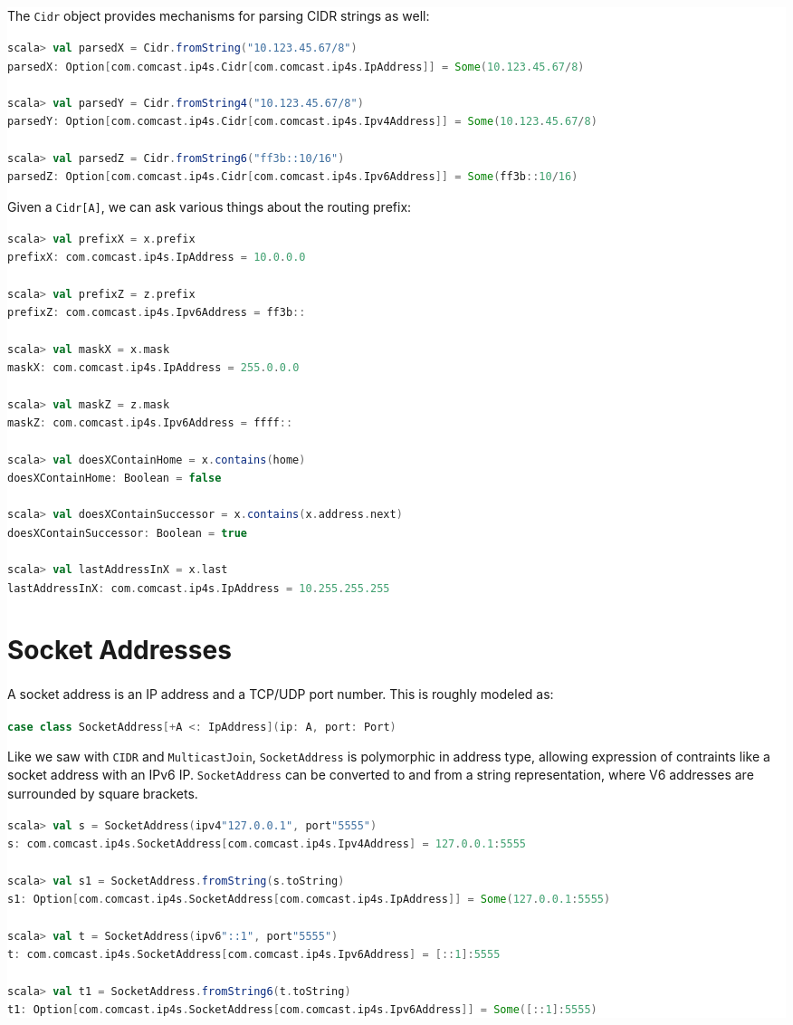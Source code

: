 The `Cidr` object provides mechanisms for parsing CIDR strings as well:

```scala
scala> val parsedX = Cidr.fromString("10.123.45.67/8")
parsedX: Option[com.comcast.ip4s.Cidr[com.comcast.ip4s.IpAddress]] = Some(10.123.45.67/8)

scala> val parsedY = Cidr.fromString4("10.123.45.67/8")
parsedY: Option[com.comcast.ip4s.Cidr[com.comcast.ip4s.Ipv4Address]] = Some(10.123.45.67/8)

scala> val parsedZ = Cidr.fromString6("ff3b::10/16")
parsedZ: Option[com.comcast.ip4s.Cidr[com.comcast.ip4s.Ipv6Address]] = Some(ff3b::10/16)
```

Given a `Cidr[A]`, we can ask various things about the routing prefix:

```scala
scala> val prefixX = x.prefix
prefixX: com.comcast.ip4s.IpAddress = 10.0.0.0

scala> val prefixZ = z.prefix
prefixZ: com.comcast.ip4s.Ipv6Address = ff3b::

scala> val maskX = x.mask
maskX: com.comcast.ip4s.IpAddress = 255.0.0.0

scala> val maskZ = z.mask
maskZ: com.comcast.ip4s.Ipv6Address = ffff::

scala> val doesXContainHome = x.contains(home)
doesXContainHome: Boolean = false

scala> val doesXContainSuccessor = x.contains(x.address.next)
doesXContainSuccessor: Boolean = true

scala> val lastAddressInX = x.last
lastAddressInX: com.comcast.ip4s.IpAddress = 10.255.255.255
```

# Socket Addresses

A socket address is an IP address and a TCP/UDP port number. This is roughly modeled as:

```scala
case class SocketAddress[+A <: IpAddress](ip: A, port: Port)
```

Like we saw with `CIDR` and `MulticastJoin`, `SocketAddress` is polymorphic in address type, allowing expression of contraints like a socket address with an IPv6 IP. `SocketAddress` can be converted to and from a string representation, where V6 addresses are surrounded by square brackets.

```scala
scala> val s = SocketAddress(ipv4"127.0.0.1", port"5555")
s: com.comcast.ip4s.SocketAddress[com.comcast.ip4s.Ipv4Address] = 127.0.0.1:5555

scala> val s1 = SocketAddress.fromString(s.toString)
s1: Option[com.comcast.ip4s.SocketAddress[com.comcast.ip4s.IpAddress]] = Some(127.0.0.1:5555)

scala> val t = SocketAddress(ipv6"::1", port"5555")
t: com.comcast.ip4s.SocketAddress[com.comcast.ip4s.Ipv6Address] = [::1]:5555

scala> val t1 = SocketAddress.fromString6(t.toString)
t1: Option[com.comcast.ip4s.SocketAddress[com.comcast.ip4s.Ipv6Address]] = Some([::1]:5555)
```
